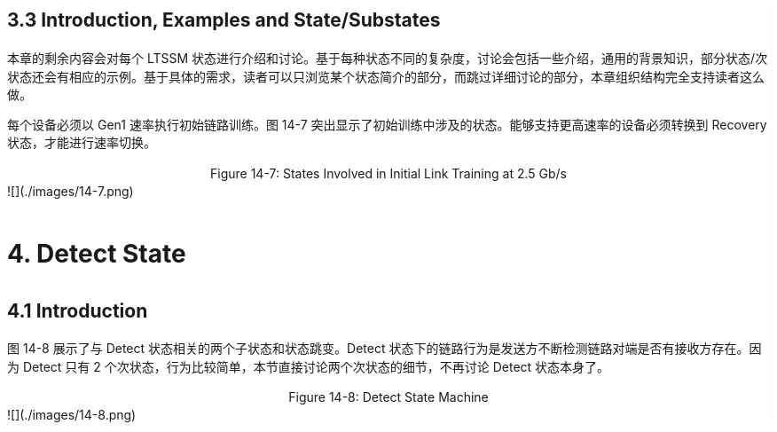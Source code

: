 ## 3.3 Introduction, Examples and State/Substates
本章的剩余内容会对每个 LTSSM 状态进行介绍和讨论。基于每种状态不同的复杂度，讨论会包括一些介绍，通用的背景知识，部分状态/次状态还会有相应的示例。基于具体的需求，读者可以只浏览某个状态简介的部分，而跳过详细讨论的部分，本章组织结构完全支持读者这么做。

每个设备必须以 Gen1 速率执行初始链路训练。图 14-7 突出显示了初始训练中涉及的状态。能够支持更高速率的设备必须转换到 Recovery 状态，才能进行速率切换。
<center> Figure 14-7: States Involved in Initial Link Training at 2.5 Gb/s</center>
![](./images/14-7.png)

# 4. Detect State
## 4.1 Introduction
图 14-8 展示了与 Detect 状态相关的两个子状态和状态跳变。Detect 状态下的链路行为是发送方不断检测链路对端是否有接收方存在。因为 Detect 只有 2 个次状态，行为比较简单，本节直接讨论两个次状态的细节，不再讨论 Detect 状态本身了。
<center>Figure 14-8: Detect State Machine</center>
![](./images/14-8.png)
